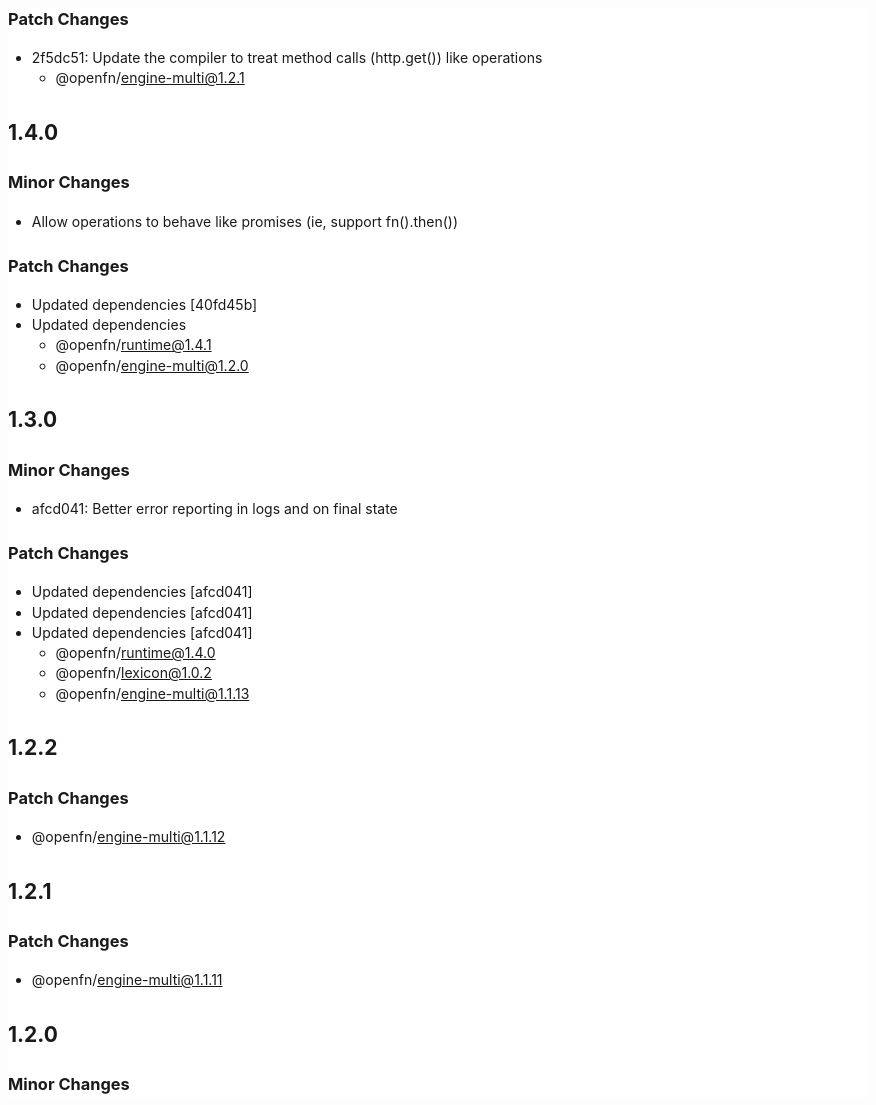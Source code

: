 ### Patch Changes

- 2f5dc51: Update the compiler to treat method calls (http.get()) like operations
  - @openfn/engine-multi@1.2.1

## 1.4.0

### Minor Changes

- Allow operations to behave like promises (ie, support fn().then())

### Patch Changes

- Updated dependencies [40fd45b]
- Updated dependencies
  - @openfn/runtime@1.4.1
  - @openfn/engine-multi@1.2.0

## 1.3.0

### Minor Changes

- afcd041: Better error reporting in logs and on final state

### Patch Changes

- Updated dependencies [afcd041]
- Updated dependencies [afcd041]
- Updated dependencies [afcd041]
  - @openfn/runtime@1.4.0
  - @openfn/lexicon@1.0.2
  - @openfn/engine-multi@1.1.13

## 1.2.2

### Patch Changes

- @openfn/engine-multi@1.1.12

## 1.2.1

### Patch Changes

- @openfn/engine-multi@1.1.11

## 1.2.0

### Minor Changes
